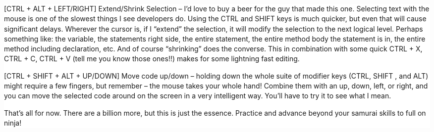 [CTRL + ALT + LEFT/RIGHT] Extend/Shrink Selection &ndash; I&rsquo;d love to buy a beer for the guy that made this one. Selecting text with the mouse is one of the slowest things I see developers do. Using the CTRL and SHIFT keys is much quicker, but even that will cause significant delays. Wherever the cursor is, if I &ldquo;extend&rdquo; the selection, it will modify the selection to the next logical level. Perhaps something like: the variable, the statements right side, the entire statement, the entire method body the statement is in, the entire method including declaration, etc. And of course &ldquo;shrinking&rdquo; does the converse. This in combination with some quick CTRL + X, CTRL + C, CTRL + V (tell me you know those ones!!) makes for some lightning fast editing.

[CTRL + SHIFT + ALT + UP/DOWN] Move code up/down &ndash; holding down the whole suite of modifier keys (CTRL, SHIFT , and ALT) might require a few fingers, but remember &ndash; the mouse takes your whole hand! Combine them with an up, down, left, or right, and you can move the selected code around on the screen in a very intelligent way. You&rsquo;ll have to try it to see what I mean.

That&rsquo;s all for now. There are a billion more, but this is just the essence. Practice and advance beyond your samurai skills to full on ninja!